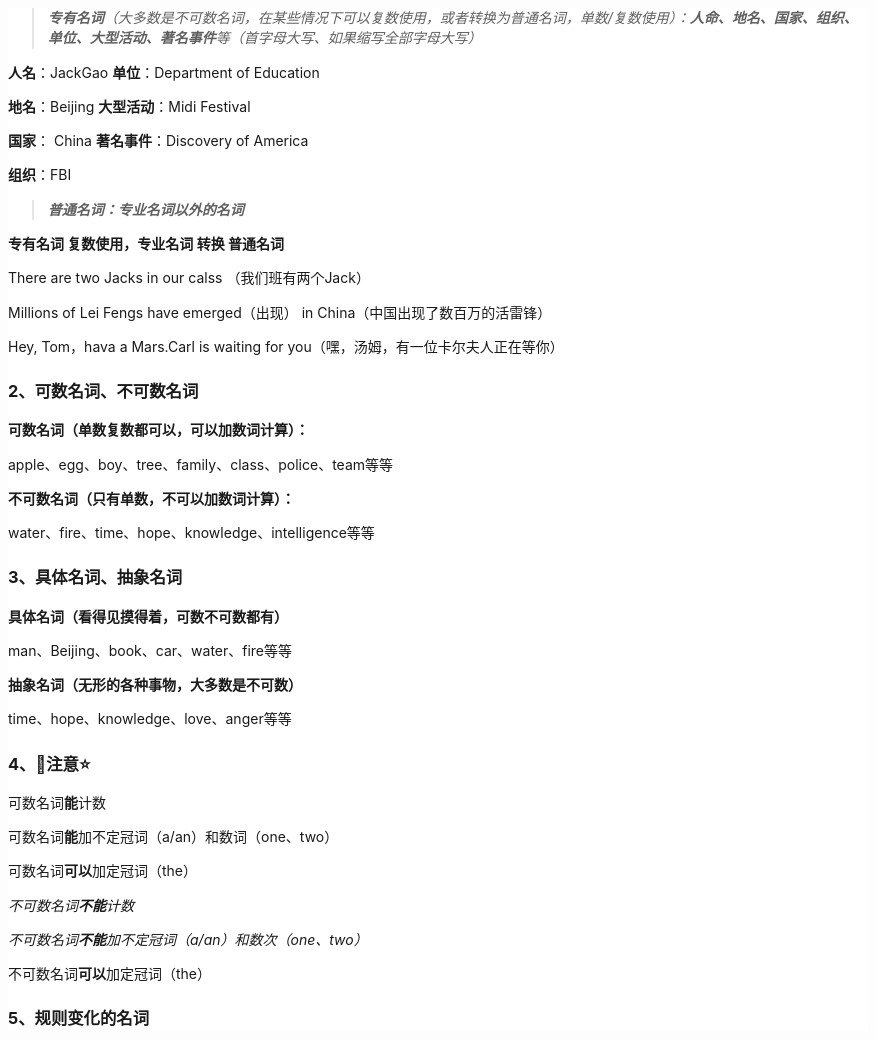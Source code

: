 > ***专有名词**（大多数是不可数名词，在某些情况下可以复数使用，或者转换为普通名词，单数/复数使用）：**人命、地名、国家、组织、单位、大型活动、著名事件**等（首字母大写、如果缩写全部字母大写）*

**人名**：JackGao      **单位**：Department of Education

**地名**：Beijing         **大型活动**：Midi Festival

**国家**： China 		**著名事件**：Discovery of America

**组织**：FBI

> ***普通名词：专业名词以外的名词***



**专有名词 复数使用，专业名词 转换 普通名词**

There are two Jacks in our calss （我们班有两个Jack）

Millions of Lei Fengs have emerged（出现） in China（中国出现了数百万的活雷锋）

Hey, Tom，hava a Mars.Carl is waiting for you（嘿，汤姆，有一位卡尔夫人正在等你）



### 2、可数名词、不可数名词

**可数名词（单数复数都可以，可以加数词计算）：**

apple、egg、boy、tree、family、class、police、team等等

**不可数名词（只有单数，不可以加数词计算）：**

water、fire、time、hope、knowledge、intelligence等等



### 3、具体名词、抽象名词

**具体名词（看得见摸得着，可数不可数都有）**

man、Beijing、book、car、water、fire等等

**抽象名词（无形的各种事物，大多数是不可数）**

time、hope、knowledge、love、anger等等



### 4、📢注意⭐️

可数名词**能**计数

可数名词**能**加不定冠词（a/an）和数词（one、two）

可数名词**可以**加定冠词（the）

*不可数名词**不能**计数*

*不可数名词**不能**加不定冠词（a/an）和数次（one、two）*

不可数名词**可以**加定冠词（the）



### 5、规则变化的名词
